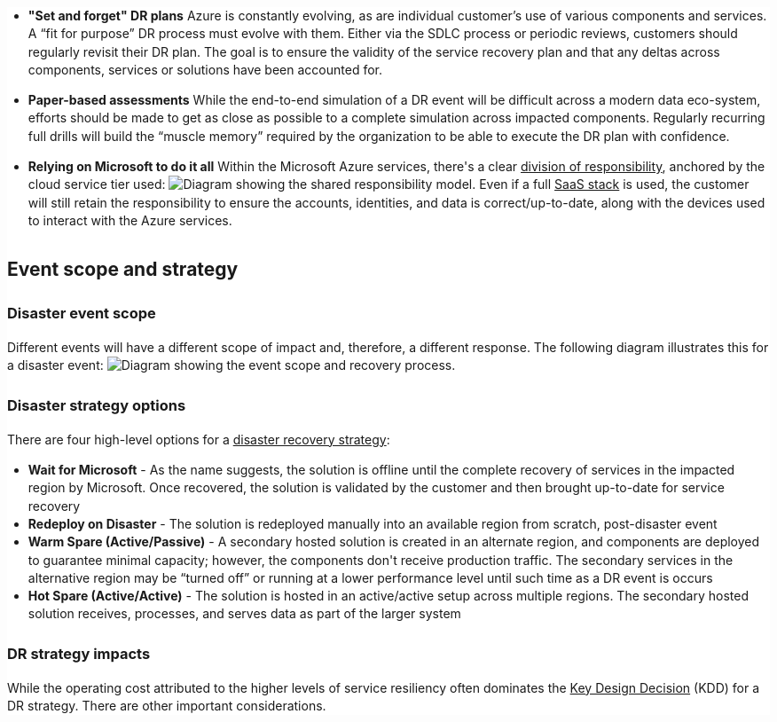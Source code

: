 - **"Set and forget" DR plans**
Azure is constantly evolving, as are individual customer’s use of various components and services. A “fit for purpose” DR process must evolve with them. 
Either via the SDLC process or periodic reviews, customers should regularly revisit their DR plan. The goal is to ensure the validity of the service recovery plan and that any deltas across components, services or solutions have been accounted for.

- **Paper-based assessments**
While the end-to-end simulation of a DR event will be difficult across a modern data eco-system, efforts should be made to get as close as possible to a complete simulation across impacted components. Regularly recurring full drills will build the “muscle memory” required by the organization to be able to execute the DR plan with confidence.

- **Relying on Microsoft to do it all**
Within the Microsoft Azure services, there's a clear [division of responsibility](/azure/availability-zones/business-continuity-management-program#shared-responsibility-model), anchored by the cloud service tier used:
![Diagram showing the shared responsibility model.](../images/shared-responsibility-model.png)
Even if a full [SaaS stack](https://azurecharts.com/overview/?f=saas) is used, the customer will still retain the responsibility to ensure the accounts, identities, and data is correct/up-to-date, along with the devices used to interact with the Azure services.

## Event scope and strategy

### Disaster event scope

Different events will have a different scope of impact and, therefore, a different response. The following diagram illustrates this for a disaster event:
![Diagram showing the event scope and recovery process.](../images/dr-for-azure-data-platform-event-scope.png)

### Disaster strategy options

There are four high-level options for a [disaster recovery strategy](/azure/architecture/resiliency/recovery-loss-azure-region#strategies):

- **Wait for Microsoft** - As the name suggests, the solution is offline until the complete recovery of services in the impacted region by Microsoft. Once recovered, the solution is validated by the customer and then brought up-to-date for service recovery
- **Redeploy on Disaster** - The solution is redeployed manually into an available region from scratch, post-disaster event
- **Warm Spare (Active/Passive)** - A secondary hosted solution is created in an alternate region, and components are deployed to guarantee minimal capacity; however, the components don't receive production traffic. The secondary services in the alternative region may be “turned off” or running at a lower performance level until such time as a DR event is occurs
- **Hot Spare (Active/Active)** - The solution is hosted in an active/active setup across multiple regions. The secondary hosted solution receives, processes, and serves data as part of the larger system

### DR strategy impacts

While the operating cost attributed to the higher levels of service resiliency often dominates the [Key Design Decision](/azure/architecture/framework/cost/tradeoffs#cost-vs-reliability) (KDD) for a DR strategy. There are other important considerations.
